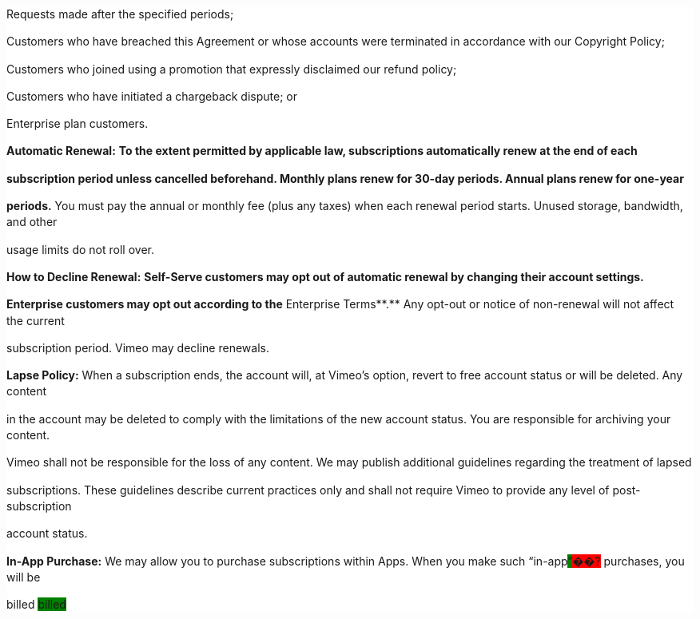 
Requests made after the specified periods;


Customers who have breached this Agreement or whose accounts were terminated in accordance with our Copyright Policy;


Customers who joined using a promotion that expressly disclaimed our refund policy;


Customers who have initiated a chargeback dispute; or


Enterprise plan customers.


**Automatic Renewal:** **To the extent permitted by applicable law, subscriptions automatically renew at the end of each**


**subscription period unless cancelled beforehand. Monthly plans renew for 30-day periods. Annual plans renew for one-year**


**periods.** You must pay the annual or monthly fee (plus any taxes) when each renewal period starts. Unused storage, bandwidth, and other


usage limits do not roll over.


**How to Decline Renewal:** **Self-Serve customers may opt out of automatic renewal by changing their account settings.**


**Enterprise customers may opt out according to the** Enterprise Terms**.** Any opt-out or notice of non-renewal will not affect the current


subscription period. Vimeo may decline renewals.


**Lapse Policy:** When a subscription ends, the account will, at Vimeo’s option, revert to free account status or will be deleted. Any content


in the account may be deleted to comply with the limitations of the new account status. You are responsible for archiving your content.


Vimeo shall not be responsible for the loss of any content. We may publish additional guidelines regarding the treatment of lapsed


subscriptions. These guidelines describe current practices only and shall not require Vimeo to provide any level of post-subscription


account status.


**In-App Purchase:** We may allow you to purchase subscriptions within Apps. When you make such “in-app<span style="background-color: green;">”</span><span style="background-color: red;">��?</span> purchases, you will be<span style="background-color: red;">


billed</span> <span style="background-color: green;">billed

